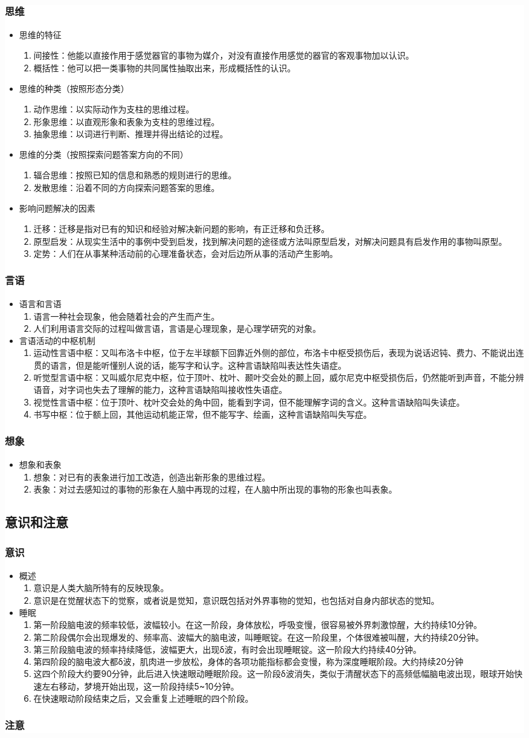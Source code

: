 ### 思维

+ 思维的特征
  1. 间接性：他能以直接作用于感觉器官的事物为媒介，对没有直接作用感觉的器官的客观事物加以认识。
  2. 概括性：他可以把一类事物的共同属性抽取出来，形成概括性的认识。

+ 思维的种类（按照形态分类）
  1. 动作思维：以实际动作为支柱的思维过程。
  2. 形象思维：以直观形象和表象为支柱的思维过程。
  3. 抽象思维：以词进行判断、推理并得出结论的过程。
+ 思维的分类（按照探索问题答案方向的不同）
  1. 辐合思维：按照已知的信息和熟悉的规则进行的思维。
  2. 发散思维：沿着不同的方向探索问题答案的思维。

+ 影响问题解决的因素
  1. 迁移：迁移是指对已有的知识和经验对解决新问题的影响，有正迁移和负迁移。
  2. 原型启发：从现实生活中的事例中受到启发，找到解决问题的途径或方法叫原型启发，对解决问题具有启发作用的事物叫原型。
  3. 定势：人们在从事某种活动前的心理准备状态，会对后边所从事的活动产生影响。

### 言语

+ 语言和言语
  1. 语言一种社会现象，他会随着社会的产生而产生。
  2. 人们利用语言交际的过程叫做言语，言语是心理现象，是心理学研究的对象。
+ 言语活动的中枢机制
  1. 运动性言语中枢：又叫布洛卡中枢，位于左半球额下回靠近外侧的部位，布洛卡中枢受损伤后，表现为说话迟钝、费力、不能说出连贯的语言，但是能听懂别人说的话，能写字和认字。这种言语缺陷叫表达性失语症。
  2. 听觉型言语中枢：又叫威尔尼克中枢，位于顶叶、枕叶、颞叶交会处的颞上回，威尔尼克中枢受损伤后，仍然能听到声音，不能分辨语音，对字词也失去了理解的能力，这种言语缺陷叫接收性失语症。
  3. 视觉性言语中枢：位于顶叶、枕叶交会处的角中回，能看到字词，但不能理解字词的含义。这种言语缺陷叫失读症。
  4. 书写中枢：位于额上回，其他运动机能正常，但不能写字、绘画，这种言语缺陷叫失写症。

### 想象

+ 想象和表象
  1. 想象：对已有的表象进行加工改造，创造出新形象的思维过程。
  2. 表象：对过去感知过的事物的形象在人脑中再现的过程，在人脑中所出现的事物的形象也叫表象。

## 意识和注意

### 意识

+ 概述
  1. 意识是人类大脑所特有的反映现象。
  2. 意识是在觉醒状态下的觉察，或者说是觉知，意识既包括对外界事物的觉知，也包括对自身内部状态的觉知。
+ 睡眠
  1. 第一阶段脑电波的频率较低，波幅较小。在这一阶段，身体放松，呼吸变慢，很容易被外界刺激惊醒，大约持续10分钟。
  2. 第二阶段偶尔会出现爆发的、频率高、波幅大的脑电波，叫睡眠锭。在这一阶段里，个体很难被叫醒，大约持续20分钟。
  3. 第三阶段脑电波的频率持续降低，波幅更大，出现δ波，有时会出现睡眠锭。这一阶段大约持续40分钟。
  4. 第四阶段的脑电波大都δ波，肌肉进一步放松，身体的各项功能指标都会变慢，称为深度睡眠阶段。大约持续20分钟
  5. 这四个阶段大约要90分钟，此后进入快速眼动睡眠阶段。这一阶段δ波消失，类似于清醒状态下的高频低幅脑电波出现，眼球开始快速左右移动，梦境开始出现，这一阶段持续5~10分钟。
  6. 在快速眼动阶段结束之后，又会重复上述睡眠的四个阶段。

### 注意
